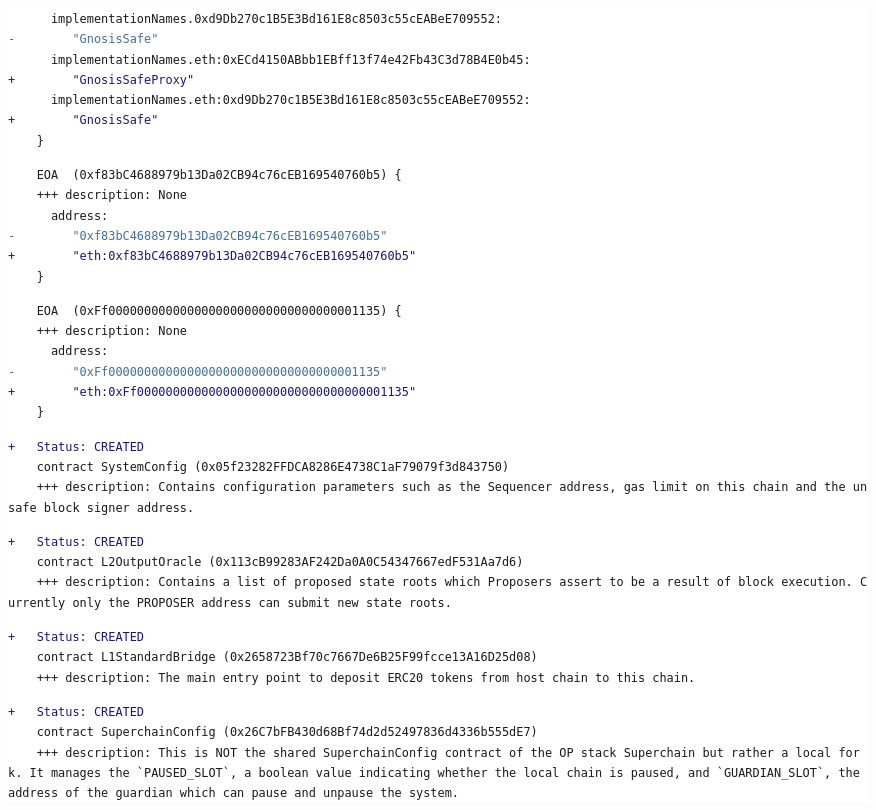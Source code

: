 ```diff
      implementationNames.0xd9Db270c1B5E3Bd161E8c8503c55cEABeE709552:
-        "GnosisSafe"
      implementationNames.eth:0xECd4150ABbb1EBff13f74e42Fb43C3d78B4E0b45:
+        "GnosisSafeProxy"
      implementationNames.eth:0xd9Db270c1B5E3Bd161E8c8503c55cEABeE709552:
+        "GnosisSafe"
    }
```

```diff
    EOA  (0xf83bC4688979b13Da02CB94c76cEB169540760b5) {
    +++ description: None
      address:
-        "0xf83bC4688979b13Da02CB94c76cEB169540760b5"
+        "eth:0xf83bC4688979b13Da02CB94c76cEB169540760b5"
    }
```

```diff
    EOA  (0xFf00000000000000000000000000000000001135) {
    +++ description: None
      address:
-        "0xFf00000000000000000000000000000000001135"
+        "eth:0xFf00000000000000000000000000000000001135"
    }
```

```diff
+   Status: CREATED
    contract SystemConfig (0x05f23282FFDCA8286E4738C1aF79079f3d843750)
    +++ description: Contains configuration parameters such as the Sequencer address, gas limit on this chain and the unsafe block signer address.
```

```diff
+   Status: CREATED
    contract L2OutputOracle (0x113cB99283AF242Da0A0C54347667edF531Aa7d6)
    +++ description: Contains a list of proposed state roots which Proposers assert to be a result of block execution. Currently only the PROPOSER address can submit new state roots.
```

```diff
+   Status: CREATED
    contract L1StandardBridge (0x2658723Bf70c7667De6B25F99fcce13A16D25d08)
    +++ description: The main entry point to deposit ERC20 tokens from host chain to this chain.
```

```diff
+   Status: CREATED
    contract SuperchainConfig (0x26C7bFB430d68Bf74d2d52497836d4336b555dE7)
    +++ description: This is NOT the shared SuperchainConfig contract of the OP stack Superchain but rather a local fork. It manages the `PAUSED_SLOT`, a boolean value indicating whether the local chain is paused, and `GUARDIAN_SLOT`, the address of the guardian which can pause and unpause the system.
```
